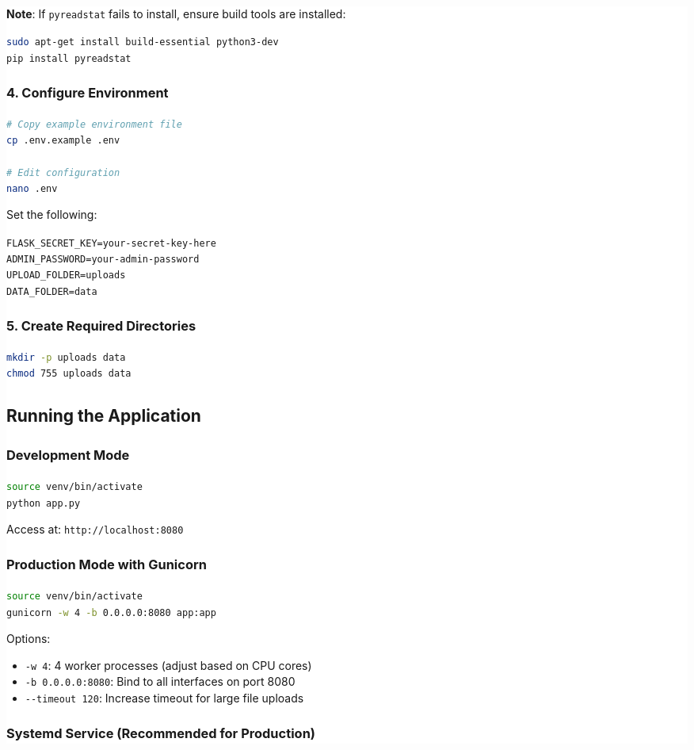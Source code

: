 **Note**: If `pyreadstat` fails to install, ensure build tools are installed:
```bash
sudo apt-get install build-essential python3-dev
pip install pyreadstat
```

### 4. Configure Environment

```bash
# Copy example environment file
cp .env.example .env

# Edit configuration
nano .env
```

Set the following:
```
FLASK_SECRET_KEY=your-secret-key-here
ADMIN_PASSWORD=your-admin-password
UPLOAD_FOLDER=uploads
DATA_FOLDER=data
```

### 5. Create Required Directories

```bash
mkdir -p uploads data
chmod 755 uploads data
```

## Running the Application

### Development Mode

```bash
source venv/bin/activate
python app.py
```

Access at: `http://localhost:8080`

### Production Mode with Gunicorn

```bash
source venv/bin/activate
gunicorn -w 4 -b 0.0.0.0:8080 app:app
```

Options:
- `-w 4`: 4 worker processes (adjust based on CPU cores)
- `-b 0.0.0.0:8080`: Bind to all interfaces on port 8080
- `--timeout 120`: Increase timeout for large file uploads

### Systemd Service (Recommended for Production)
